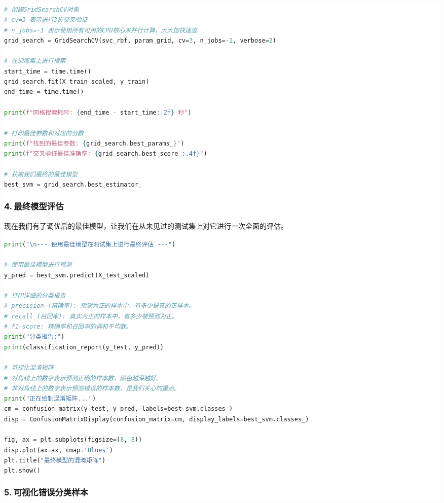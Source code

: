 ```python
# 创建GridSearchCV对象
# cv=3 表示进行3折交叉验证
# n_jobs=-1 表示使用所有可用的CPU核心来并行计算，大大加快速度
grid_search = GridSearchCV(svc_rbf, param_grid, cv=3, n_jobs=-1, verbose=2)

# 在训练集上进行搜索
start_time = time.time()
grid_search.fit(X_train_scaled, y_train)
end_time = time.time()

print(f"网格搜索耗时: {end_time - start_time:.2f} 秒")

# 打印最佳参数和对应的分数
print(f"找到的最佳参数: {grid_search.best_params_}")
print(f"交叉验证最佳准确率: {grid_search.best_score_:.4f}")

# 获取我们最终的最佳模型
best_svm = grid_search.best_estimator_
```

### 4. 最终模型评估

现在我们有了调优后的最佳模型，让我们在从未见过的测试集上对它进行一次全面的评估。

```python
print("\n--- 使用最佳模型在测试集上进行最终评估 ---")

# 使用最佳模型进行预测
y_pred = best_svm.predict(X_test_scaled)

# 打印详细的分类报告
# precision (精确率): 预测为正的样本中，有多少是真的正样本。
# recall (召回率): 真实为正的样本中，有多少被预测为正。
# f1-score: 精确率和召回率的调和平均数。
print("分类报告:")
print(classification_report(y_test, y_pred))

# 可视化混淆矩阵
# 对角线上的数字表示预测正确的样本数，颜色越深越好。
# 非对角线上的数字表示预测错误的样本数，是我们关心的重点。
print("正在绘制混淆矩阵...")
cm = confusion_matrix(y_test, y_pred, labels=best_svm.classes_)
disp = ConfusionMatrixDisplay(confusion_matrix=cm, display_labels=best_svm.classes_)

fig, ax = plt.subplots(figsize=(8, 8))
disp.plot(ax=ax, cmap='Blues')
plt.title("最终模型的混淆矩阵")
plt.show()
```

### 5. 可视化错误分类样本
